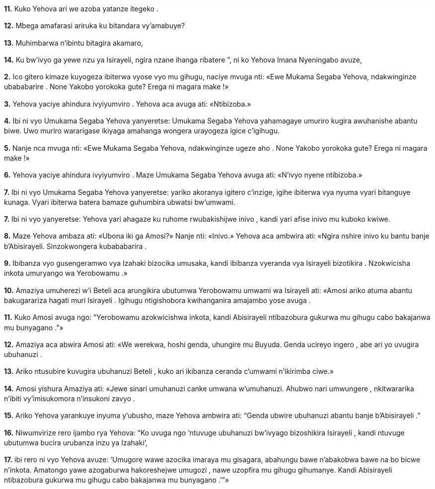**11.** Kuko Yehova ari we azoba yatanze itegeko .

**12.** Mbega amafarasi ariruka ku bitandara vy’amabuye?

**13.** Muhimbarwa n’ibintu bitagira akamaro,

**14.** Ku bw’ivyo ga yewe nzu ya Isirayeli, ngira nzane ihanga ribatere ”, ni ko Yehova Imana Nyeningabo avuze,

**2.** Ico gitero kimaze kuyogeza ibiterwa vyose vyo mu gihugu, naciye mvuga nti: «Ewe Mukama Segaba Yehova, ndakwinginze ubababarire . None Yakobo yorokoka gute? Erega ni magara make !»

**3.** Yehova yaciye ahindura ivyiyumviro . Yehova aca avuga ati: «Ntibizoba.»

**4.** Ibi ni vyo Umukama Segaba Yehova yanyeretse: Umukama Segaba Yehova yahamagaye umuriro kugira awuhanishe abantu biwe. Uwo muriro wararigase ikiyaga amahanga wongera urayogeza igice c’igihugu.

**5.** Nanje nca mvuga nti: «Ewe Mukama Segaba Yehova, ndakwinginze ugeze aho . None Yakobo yorokoka gute? Erega ni magara make !»

**6.** Yehova yaciye ahindura ivyiyumviro . Maze Umukama Segaba Yehova avuga ati: «N’ivyo nyene ntibizoba.»

**7.** Ibi ni vyo Umukama Segaba Yehova yanyeretse: yariko akoranya igitero c’inzige, igihe ibiterwa vya nyuma vyari bitanguye kunaga. Vyari ibiterwa batera bamaze guhumbira ubwatsi bw’umwami.

**7.** Ibi ni vyo yanyeretse: Yehova yari ahagaze ku ruhome rwubakishijwe inivo , kandi yari afise inivo mu kuboko kwiwe.

**8.** Maze Yehova ambaza ati: «Ubona iki ga Amosi?» Nanje nti: «Inivo.» Yehova aca ambwira ati: «Ngira nshire inivo ku bantu banje b’Abisirayeli. Sinzokwongera kubababarira .

**9.** Ibibanza vyo gusengeramwo vya Izahaki bizocika umusaka, kandi ibibanza vyeranda vya Isirayeli bizotikira . Nzokwicisha inkota umuryango wa Yerobowamu .»

**10.** Amaziya umuherezi w’i Beteli aca arungikira ubutumwa Yerobowamu umwami wa Isirayeli ati: «Amosi ariko atuma abantu bakugarariza hagati muri Isirayeli . Igihugu ntigishobora kwihanganira amajambo yose avuga .

**11.** Kuko Amosi avuga ngo: “Yerobowamu azokwicishwa inkota, kandi Abisirayeli ntibazobura gukurwa mu gihugu cabo bakajanwa mu bunyagano .”»

**12.** Amaziya aca abwira Amosi ati: «We werekwa, hoshi genda, uhungire mu Buyuda. Genda ucireyo ingero , abe ari yo uvugira ubuhanuzi .

**13.** Ariko ntusubire kuvugira ubuhanuzi Beteli , kuko ari ikibanza ceranda c’umwami n’ikirimba ciwe.»

**14.** Amosi yishura Amaziya ati: «Jewe sinari umuhanuzi canke umwana w’umuhanuzi. Ahubwo nari umwungere , nkitwararika n’ibiti vy’imisukomora n’insukoni zavyo .

**15.** Ariko Yehova yarankuye inyuma y’ubusho, maze Yehova ambwira ati: “Genda ubwire ubuhanuzi abantu banje b’Abisirayeli .”

**16.** Niwumvirize rero ijambo rya Yehova: “Ko uvuga ngo ‘ntuvuge ubuhanuzi bw’ivyago bizoshikira Isirayeli , kandi ntuvuge ubutumwa bucira urubanza inzu ya Izahaki’,

**17.** ibi rero ni vyo Yehova avuze: ‘Umugore wawe azocika imaraya mu gisagara, abahungu bawe n’abakobwa bawe na bo bicwe n’inkota. Amatongo yawe azogaburwa hakoreshejwe umugozi , nawe uzopfira mu gihugu gihumanye. Kandi Abisirayeli ntibazobura gukurwa mu gihugu cabo bakajanwa mu bunyagano .’”»
